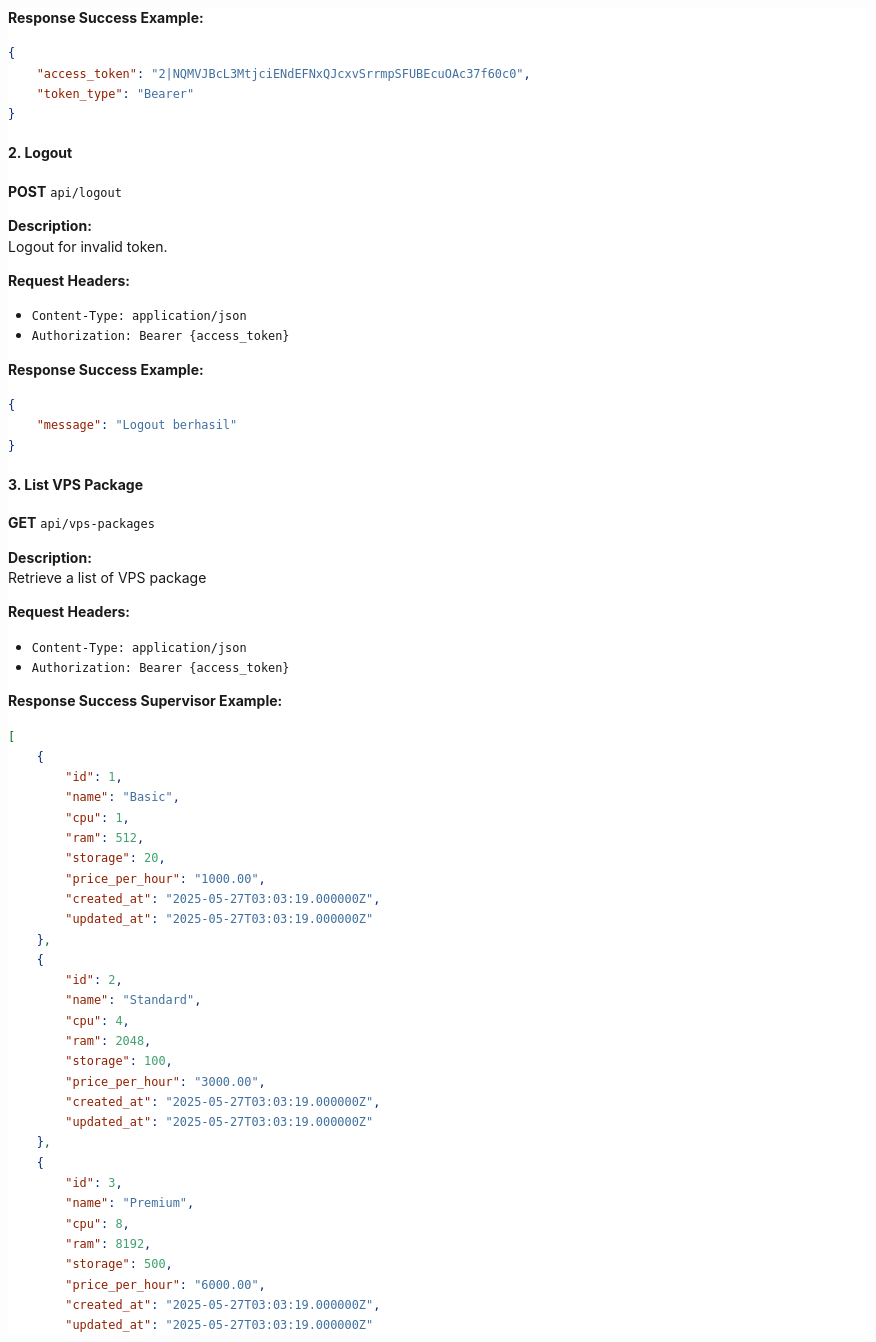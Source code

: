 **Response Success Example:**
```json
{
    "access_token": "2|NQMVJBcL3MtjciENdEFNxQJcxvSrrmpSFUBEcuOAc37f60c0",
    "token_type": "Bearer"
}
```

#### 2. Logout
**POST** `api/logout`

**Description:**  
Logout for invalid token.

**Request Headers:**
- `Content-Type: application/json`
- `Authorization: Bearer {access_token}`

**Response Success Example:**
```json
{
    "message": "Logout berhasil"
}
```

#### 3. List VPS Package  
**GET** `api/vps-packages`

**Description:**  
Retrieve a list of VPS package

**Request Headers:**
- `Content-Type: application/json`
- `Authorization: Bearer {access_token}`

**Response Success Supervisor Example:**
```json
[
    {
        "id": 1,
        "name": "Basic",
        "cpu": 1,
        "ram": 512,
        "storage": 20,
        "price_per_hour": "1000.00",
        "created_at": "2025-05-27T03:03:19.000000Z",
        "updated_at": "2025-05-27T03:03:19.000000Z"
    },
    {
        "id": 2,
        "name": "Standard",
        "cpu": 4,
        "ram": 2048,
        "storage": 100,
        "price_per_hour": "3000.00",
        "created_at": "2025-05-27T03:03:19.000000Z",
        "updated_at": "2025-05-27T03:03:19.000000Z"
    },
    {
        "id": 3,
        "name": "Premium",
        "cpu": 8,
        "ram": 8192,
        "storage": 500,
        "price_per_hour": "6000.00",
        "created_at": "2025-05-27T03:03:19.000000Z",
        "updated_at": "2025-05-27T03:03:19.000000Z"
```